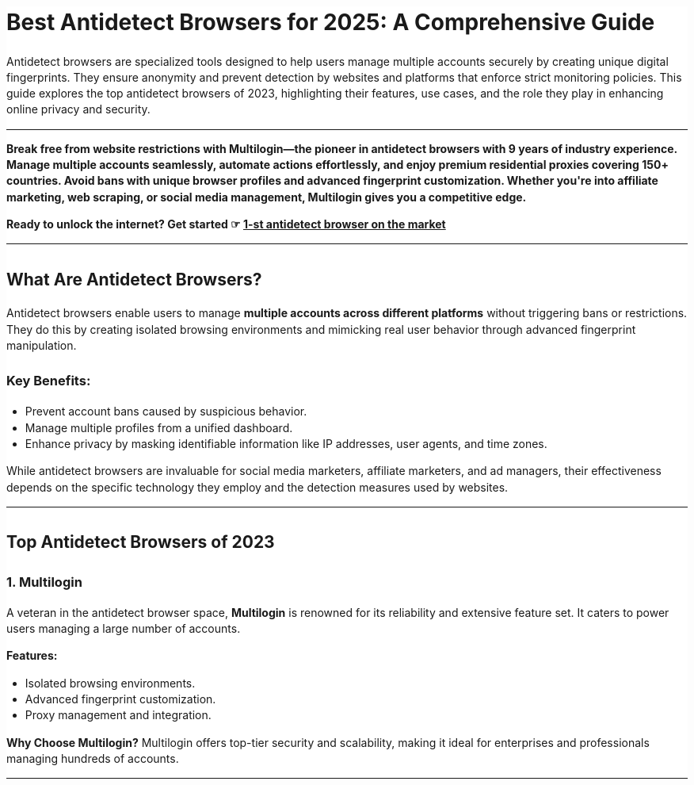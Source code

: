 # Best Antidetect Browsers for 2025: A Comprehensive Guide

Antidetect browsers are specialized tools designed to help users manage multiple accounts securely by creating unique digital fingerprints. They ensure anonymity and prevent detection by websites and platforms that enforce strict monitoring policies. This guide explores the top antidetect browsers of 2023, highlighting their features, use cases, and the role they play in enhancing online privacy and security.

---

**Break free from website restrictions with Multilogin—the pioneer in antidetect browsers with 9 years of industry experience. Manage multiple accounts seamlessly, automate actions effortlessly, and enjoy premium residential proxies covering 150+ countries. Avoid bans with unique browser profiles and advanced fingerprint customization. Whether you're into affiliate marketing, web scraping, or social media management, Multilogin gives you a competitive edge.**

**Ready to unlock the internet? Get started ☞ [1-st antidetect browser on the market](https://bit.ly/multIlogin)**

---

## What Are Antidetect Browsers?

Antidetect browsers enable users to manage **multiple accounts across different platforms** without triggering bans or restrictions. They do this by creating isolated browsing environments and mimicking real user behavior through advanced fingerprint manipulation.

### Key Benefits:
- Prevent account bans caused by suspicious behavior.
- Manage multiple profiles from a unified dashboard.
- Enhance privacy by masking identifiable information like IP addresses, user agents, and time zones.

While antidetect browsers are invaluable for social media marketers, affiliate marketers, and ad managers, their effectiveness depends on the specific technology they employ and the detection measures used by websites.

---

## Top Antidetect Browsers of 2023

### 1. **Multilogin**
A veteran in the antidetect browser space, **Multilogin** is renowned for its reliability and extensive feature set. It caters to power users managing a large number of accounts.

**Features:**
- Isolated browsing environments.
- Advanced fingerprint customization.
- Proxy management and integration.

**Why Choose Multilogin?**
Multilogin offers top-tier security and scalability, making it ideal for enterprises and professionals managing hundreds of accounts. 

---